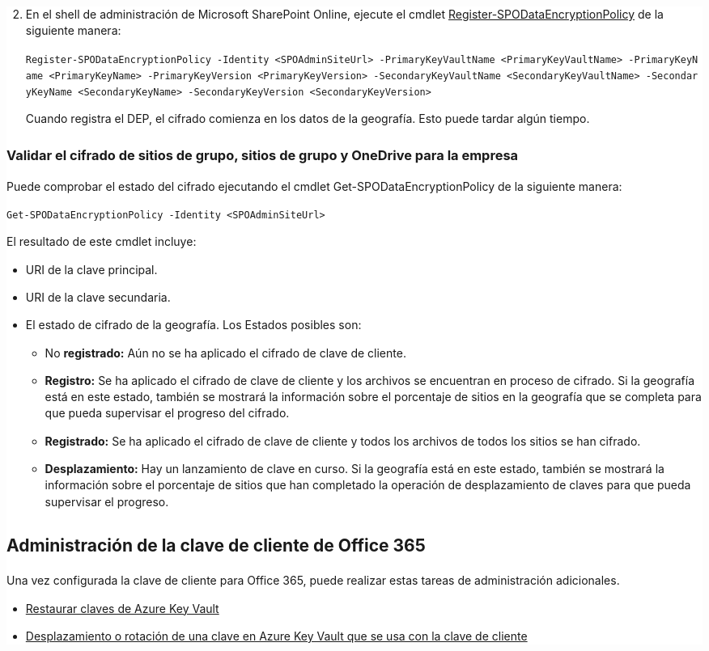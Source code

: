 2. En el shell de administración de Microsoft SharePoint Online, ejecute el cmdlet [Register-SPODataEncryptionPolicy](https://technet.microsoft.com/library/mt843950.aspx) de la siguiente manera: 
    
   ```
   Register-SPODataEncryptionPolicy -Identity <SPOAdminSiteUrl> -PrimaryKeyVaultName <PrimaryKeyVaultName> -PrimaryKeyName <PrimaryKeyName> -PrimaryKeyVersion <PrimaryKeyVersion> -SecondaryKeyVaultName <SecondaryKeyVaultName> -SecondaryKeyName <SecondaryKeyName> -SecondaryKeyVersion <SecondaryKeyVersion>
   ```

   Cuando registra el DEP, el cifrado comienza en los datos de la geografía. Esto puede tardar algún tiempo.
    
### <a name="validate-encryption-of-group-sites-team-sites-and-onedrive-for-business"></a>Validar el cifrado de sitios de grupo, sitios de grupo y OneDrive para la empresa
<a name="validateencryptionSPO"> </a>

Puede comprobar el estado del cifrado ejecutando el cmdlet Get-SPODataEncryptionPolicy de la siguiente manera:
  
```
Get-SPODataEncryptionPolicy -Identity <SPOAdminSiteUrl>
```

El resultado de este cmdlet incluye:
  
- URI de la clave principal.
    
- URI de la clave secundaria.
    
- El estado de cifrado de la geografía. Los Estados posibles son:
    
  - No **registrado:** Aún no se ha aplicado el cifrado de clave de cliente. 
    
  - **Registro:** Se ha aplicado el cifrado de clave de cliente y los archivos se encuentran en proceso de cifrado. Si la geografía está en este estado, también se mostrará la información sobre el porcentaje de sitios en la geografía que se completa para que pueda supervisar el progreso del cifrado. 
    
  - **Registrado:** Se ha aplicado el cifrado de clave de cliente y todos los archivos de todos los sitios se han cifrado. 
    
  - **Desplazamiento:** Hay un lanzamiento de clave en curso. Si la geografía está en este estado, también se mostrará la información sobre el porcentaje de sitios que han completado la operación de desplazamiento de claves para que pueda supervisar el progreso. 
    
## <a name="managing-customer-key-for-office-365"></a>Administración de la clave de cliente de Office 365
<a name="ManageCustomerKey"> </a>

Una vez configurada la clave de cliente para Office 365, puede realizar estas tareas de administración adicionales.
  
- [Restaurar claves de Azure Key Vault](controlling-your-data-using-customer-key.md#RestoreAzureKeyVaultKeys)
    
- [Desplazamiento o rotación de una clave en Azure Key Vault que se usa con la clave de cliente](controlling-your-data-using-customer-key.md#RollCKkey)
    